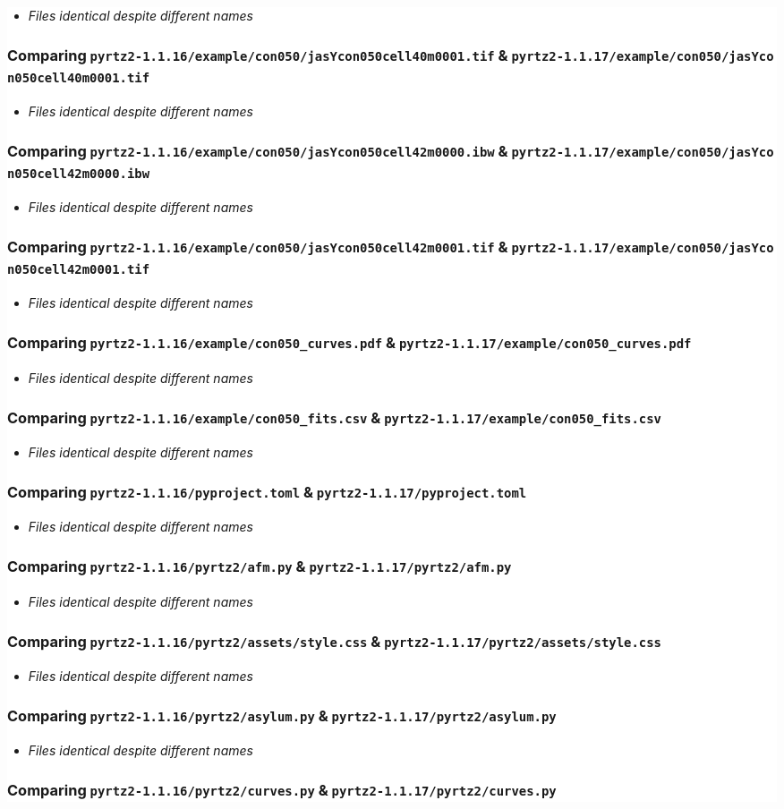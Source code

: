  * *Files identical despite different names*

### Comparing `pyrtz2-1.1.16/example/con050/jasYcon050cell40m0001.tif` & `pyrtz2-1.1.17/example/con050/jasYcon050cell40m0001.tif`

 * *Files identical despite different names*

### Comparing `pyrtz2-1.1.16/example/con050/jasYcon050cell42m0000.ibw` & `pyrtz2-1.1.17/example/con050/jasYcon050cell42m0000.ibw`

 * *Files identical despite different names*

### Comparing `pyrtz2-1.1.16/example/con050/jasYcon050cell42m0001.tif` & `pyrtz2-1.1.17/example/con050/jasYcon050cell42m0001.tif`

 * *Files identical despite different names*

### Comparing `pyrtz2-1.1.16/example/con050_curves.pdf` & `pyrtz2-1.1.17/example/con050_curves.pdf`

 * *Files identical despite different names*

### Comparing `pyrtz2-1.1.16/example/con050_fits.csv` & `pyrtz2-1.1.17/example/con050_fits.csv`

 * *Files identical despite different names*

### Comparing `pyrtz2-1.1.16/pyproject.toml` & `pyrtz2-1.1.17/pyproject.toml`

 * *Files identical despite different names*

### Comparing `pyrtz2-1.1.16/pyrtz2/afm.py` & `pyrtz2-1.1.17/pyrtz2/afm.py`

 * *Files identical despite different names*

### Comparing `pyrtz2-1.1.16/pyrtz2/assets/style.css` & `pyrtz2-1.1.17/pyrtz2/assets/style.css`

 * *Files identical despite different names*

### Comparing `pyrtz2-1.1.16/pyrtz2/asylum.py` & `pyrtz2-1.1.17/pyrtz2/asylum.py`

 * *Files identical despite different names*

### Comparing `pyrtz2-1.1.16/pyrtz2/curves.py` & `pyrtz2-1.1.17/pyrtz2/curves.py`
